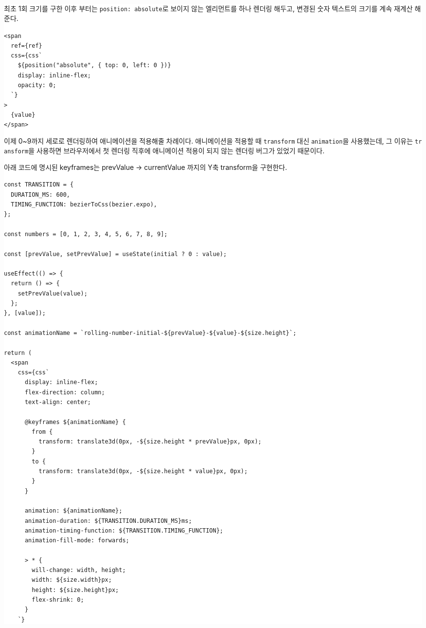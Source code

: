 최초 1회 크기를 구한 이후 부터는 `position: absolute`로 보이지 않는 엘리먼트를 하나 렌더링 해두고, 변경된 숫자 텍스트의 크기를 계속 재계산 해준다.

```tsx
<span
  ref={ref}
  css={css`
    ${position("absolute", { top: 0, left: 0 })}
    display: inline-flex;
    opacity: 0;
  `}
>
  {value}
</span>
```

이제 0~9까지 세로로 렌더링하여 애니메이션을 적용해줄 차례이다. 애니메이션을 적용할 때 `transform` 대신 `animation`을 사용했는데, 그 이유는 `transform`을 사용하면 브라우저에서 첫 렌더링 직후에 애니메이션 적용이 되지 않는 렌더링 버그가 있었기 때문이다.

아래 코드에 명시된 keyframes는 prevValue -> currentValue 까지의 Y축 transform을 구현한다.

```tsx
const TRANSITION = {
  DURATION_MS: 600,
  TIMING_FUNCTION: bezierToCss(bezier.expo),
};

const numbers = [0, 1, 2, 3, 4, 5, 6, 7, 8, 9];

const [prevValue, setPrevValue] = useState(initial ? 0 : value);

useEffect(() => {
  return () => {
    setPrevValue(value);
  };
}, [value]);

const animationName = `rolling-number-initial-${prevValue}-${value}-${size.height}`;

return (
  <span
    css={css`
      display: inline-flex;
      flex-direction: column;
      text-align: center;

      @keyframes ${animationName} {
        from {
          transform: translate3d(0px, -${size.height * prevValue}px, 0px);
        }
        to {
          transform: translate3d(0px, -${size.height * value}px, 0px);
        }
      }

      animation: ${animationName};
      animation-duration: ${TRANSITION.DURATION_MS}ms;
      animation-timing-function: ${TRANSITION.TIMING_FUNCTION};
      animation-fill-mode: forwards;

      > * {
        will-change: width, height;
        width: ${size.width}px;
        height: ${size.height}px;
        flex-shrink: 0;
      }
    `}
```